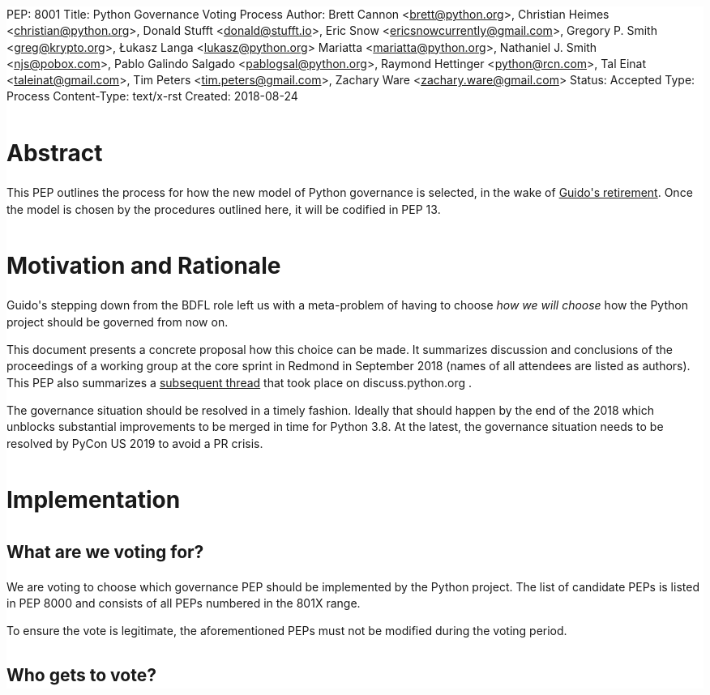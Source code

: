PEP: 8001 Title: Python Governance Voting Process Author: Brett Cannon
\<<brett@python.org>\>, Christian Heimes \<<christian@python.org>\>,
Donald Stufft \<<donald@stufft.io>\>, Eric Snow
\<<ericsnowcurrently@gmail.com>\>, Gregory P. Smith
\<<greg@krypto.org>\>, Łukasz Langa \<<lukasz@python.org>\> Mariatta
\<<mariatta@python.org>\>, Nathaniel J. Smith \<<njs@pobox.com>\>, Pablo
Galindo Salgado \<<pablogsal@python.org>\>, Raymond Hettinger
\<<python@rcn.com>\>, Tal Einat \<<taleinat@gmail.com>\>, Tim Peters
\<<tim.peters@gmail.com>\>, Zachary Ware \<<zachary.ware@gmail.com>\>
Status: Accepted Type: Process Content-Type: text/x-rst Created:
2018-08-24

Abstract
========

This PEP outlines the process for how the new model of Python governance
is selected, in the wake of [Guido\'s
retirement](https://mail.python.org/pipermail/python-committers/2018-July/005664.html).
Once the model is chosen by the procedures outlined here, it will be
codified in PEP 13.

Motivation and Rationale
========================

Guido\'s stepping down from the BDFL role left us with a meta-problem of
having to choose *how we will choose* how the Python project should be
governed from now on.

This document presents a concrete proposal how this choice can be made.
It summarizes discussion and conclusions of the proceedings of a working
group at the core sprint in Redmond in September 2018 (names of all
attendees are listed as authors). This PEP also summarizes a [subsequent
thread](https://discuss.python.org/t/python-governance-electoral-system/290)
that took place on discuss.python.org .

The governance situation should be resolved in a timely fashion. Ideally
that should happen by the end of the 2018 which unblocks substantial
improvements to be merged in time for Python 3.8. At the latest, the
governance situation needs to be resolved by PyCon US 2019 to avoid a PR
crisis.

Implementation
==============

What are we voting for?
-----------------------

We are voting to choose which governance PEP should be implemented by
the Python project. The list of candidate PEPs is listed in PEP 8000 and
consists of all PEPs numbered in the 801X range.

To ensure the vote is legitimate, the aforementioned PEPs must not be
modified during the voting period.

Who gets to vote?
-----------------
